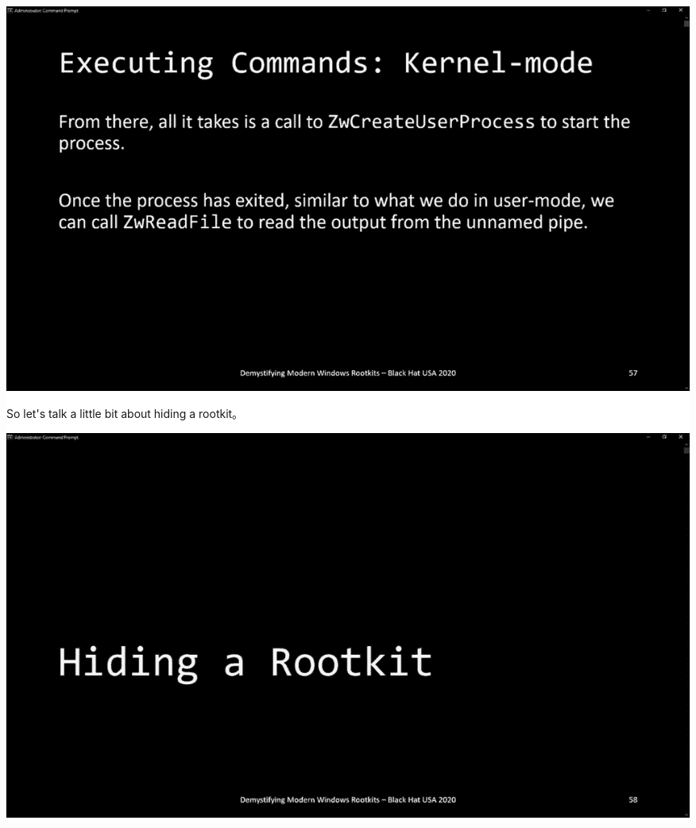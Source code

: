 ![](img/bdba59d6094c80ebd9d4e04bf7ae4360_113.png)

 So let's talk a little bit about hiding a rootkit。



![](img/bdba59d6094c80ebd9d4e04bf7ae4360_115.png)
